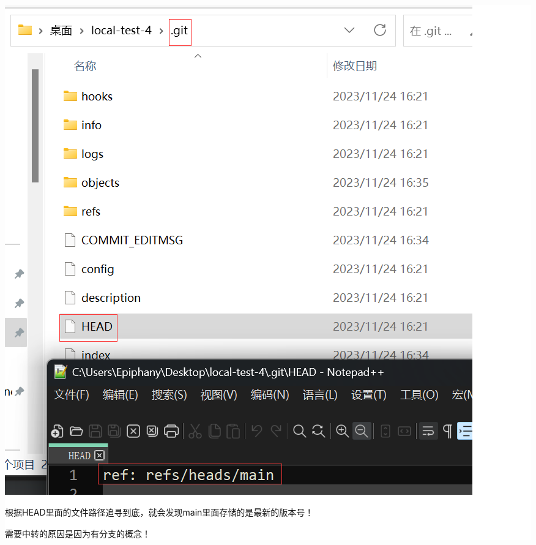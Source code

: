 ![image-20231124164939914](.\img\image-20231124164939914.png)

根据HEAD里面的文件路径追寻到底，就会发现main里面存储的是最新的版本号！

需要中转的原因是因为有分支的概念！
